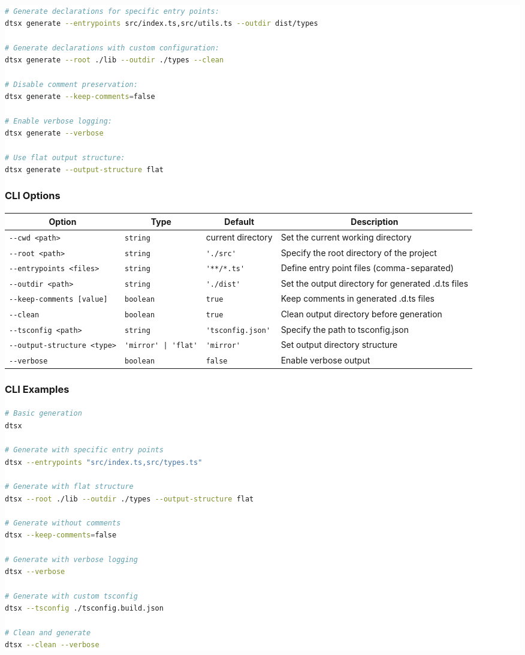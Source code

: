 ```bash
# Generate declarations for specific entry points:
dtsx generate --entrypoints src/index.ts,src/utils.ts --outdir dist/types

# Generate declarations with custom configuration:
dtsx generate --root ./lib --outdir ./types --clean

# Disable comment preservation:
dtsx generate --keep-comments=false

# Enable verbose logging:
dtsx generate --verbose

# Use flat output structure:
dtsx generate --output-structure flat
```

### CLI Options

| Option | Type | Default | Description |
|--------|------|---------|-------------|
| `--cwd <path>` | `string` | current directory | Set the current working directory |
| `--root <path>` | `string` | `'./src'` | Specify the root directory of the project |
| `--entrypoints <files>` | `string` | `'**/*.ts'` | Define entry point files (comma-separated) |
| `--outdir <path>` | `string` | `'./dist'` | Set the output directory for generated .d.ts files |
| `--keep-comments [value]` | `boolean` | `true` | Keep comments in generated .d.ts files |
| `--clean` | `boolean` | `true` | Clean output directory before generation |
| `--tsconfig <path>` | `string` | `'tsconfig.json'` | Specify the path to tsconfig.json |
| `--output-structure <type>` | `'mirror' \| 'flat'` | `'mirror'` | Set output directory structure |
| `--verbose` | `boolean` | `false` | Enable verbose output |

### CLI Examples

```bash
# Basic generation
dtsx

# Generate with specific entry points
dtsx --entrypoints "src/index.ts,src/types.ts"

# Generate with flat structure
dtsx --root ./lib --outdir ./types --output-structure flat

# Generate without comments
dtsx --keep-comments=false

# Generate with verbose logging
dtsx --verbose

# Generate with custom tsconfig
dtsx --tsconfig ./tsconfig.build.json

# Clean and generate
dtsx --clean --verbose
```
